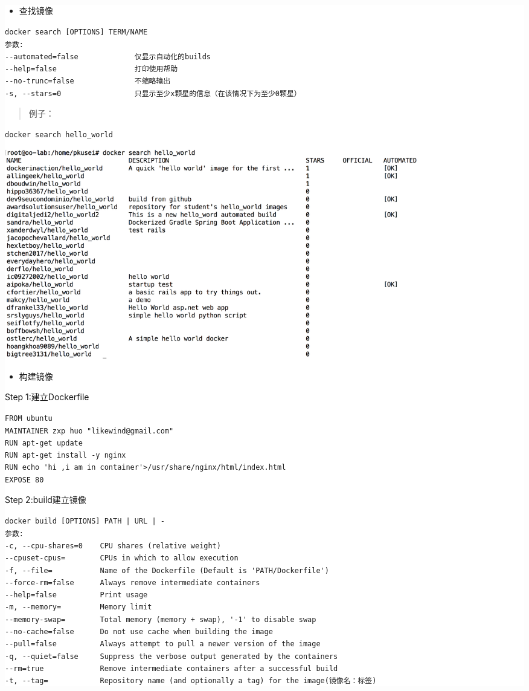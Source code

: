 * 查找镜像
```
docker search [OPTIONS] TERM/NAME
参数:
--automated=false             仅显示自动化的builds
--help=false                  打印使用帮助
--no-trunc=false              不缩略输出 
-s, --stars=0                 只显示至少x颗星的信息（在该情况下为至少0颗星）
```
>例子：
```
docker search hello_world
```
<div align=left><img width="80%" height="80%" src="https://github.com/ffeiDing/OS-Practice/blob/master/hw3/dockersearch指令运行截图.png"/></div> 

* 构建镜像

Step 1:建立Dockerfile
```
FROM ubuntu
MAINTAINER zxp huo "likewind@gmail.com"
RUN apt-get update
RUN apt-get install -y nginx
RUN echo 'hi ,i am in container'>/usr/share/nginx/html/index.html
EXPOSE 80
```
Step 2:build建立镜像
```
docker build [OPTIONS] PATH | URL | -
参数:
-c, --cpu-shares=0    CPU shares (relative weight)
--cpuset-cpus=        CPUs in which to allow execution 
-f, --file=           Name of the Dockerfile (Default is 'PATH/Dockerfile')
--force-rm=false      Always remove intermediate containers
--help=false          Print usage
-m, --memory=         Memory limit
--memory-swap=        Total memory (memory + swap), '-1' to disable swap
--no-cache=false      Do not use cache when building the image
--pull=false          Always attempt to pull a newer version of the image
-q, --quiet=false     Suppress the verbose output generated by the containers
--rm=true             Remove intermediate containers after a successful build
-t, --tag=            Repository name (and optionally a tag) for the image(镜像名：标签)
```
